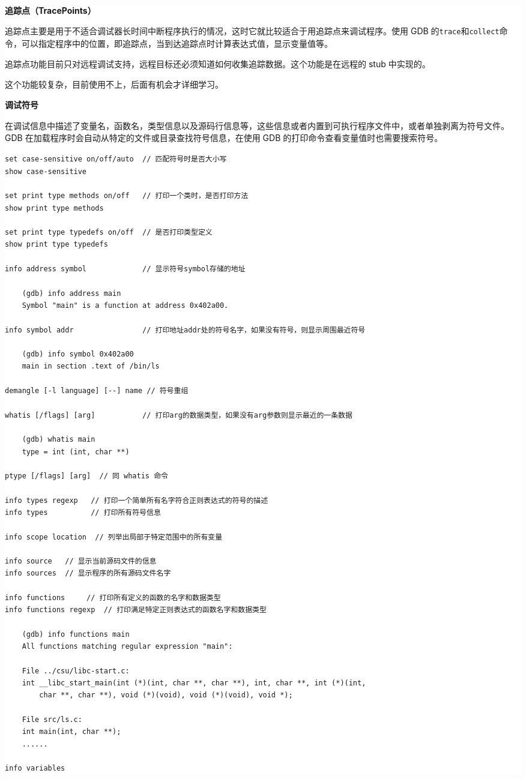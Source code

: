 **追踪点（TracePoints）**

追踪点主要是用于不适合调试器长时间中断程序执行的情况，这时它就比较适合于用追踪点来调试程序。使用 GDB 的`trace`和`collect`命令，可以指定程序中的位置，即追踪点，当到达追踪点时计算表达式值，显示变量值等。

追踪点功能目前只对远程调试支持，远程目标还必须知道如何收集追踪数据。这个功能是在远程的 stub 中实现的。

这个功能较复杂，目前使用不上，后面有机会才详细学习。

**调试符号**

在调试信息中描述了变量名，函数名，类型信息以及源码行信息等，这些信息或者内置到可执行程序文件中，或者单独剥离为符号文件。GDB 在加载程序时会自动从特定的文件或目录查找符号信息，在使用 GDB 的打印命令查看变量值时也需要搜索符号。

```
set case-sensitive on/off/auto  // 匹配符号时是否大小写
show case-sensitive

set print type methods on/off   // 打印一个类时，是否打印方法
show print type methods

set print type typedefs on/off  // 是否打印类型定义
show print type typedefs

info address symbol             // 显示符号symbol存储的地址

    (gdb) info address main
    Symbol "main" is a function at address 0x402a00.

info symbol addr                // 打印地址addr处的符号名字，如果没有符号，则显示周围最近符号

    (gdb) info symbol 0x402a00
    main in section .text of /bin/ls

demangle [-l language] [--] name // 符号重组

whatis [/flags] [arg]           // 打印arg的数据类型，如果没有arg参数则显示最近的一条数据

    (gdb) whatis main
    type = int (int, char **)

ptype [/flags] [arg]  // 同 whatis 命令

info types regexp   // 打印一个简单所有名字符合正则表达式的符号的描述
info types          // 打印所有符号信息

info scope location  // 列举出局部于特定范围中的所有变量

info source   // 显示当前源码文件的信息
info sources  // 显示程序的所有源码文件名字

info functions     // 打印所有定义的函数的名字和数据类型
info functions regexp  // 打印满足特定正则表达式的函数名字和数据类型

    (gdb) info functions main
    All functions matching regular expression "main":

    File ../csu/libc-start.c:
    int __libc_start_main(int (*)(int, char **, char **), int, char **, int (*)(int, 
        char **, char **), void (*)(void), void (*)(void), void *);

    File src/ls.c:
    int main(int, char **);
    ......

info variables
```
